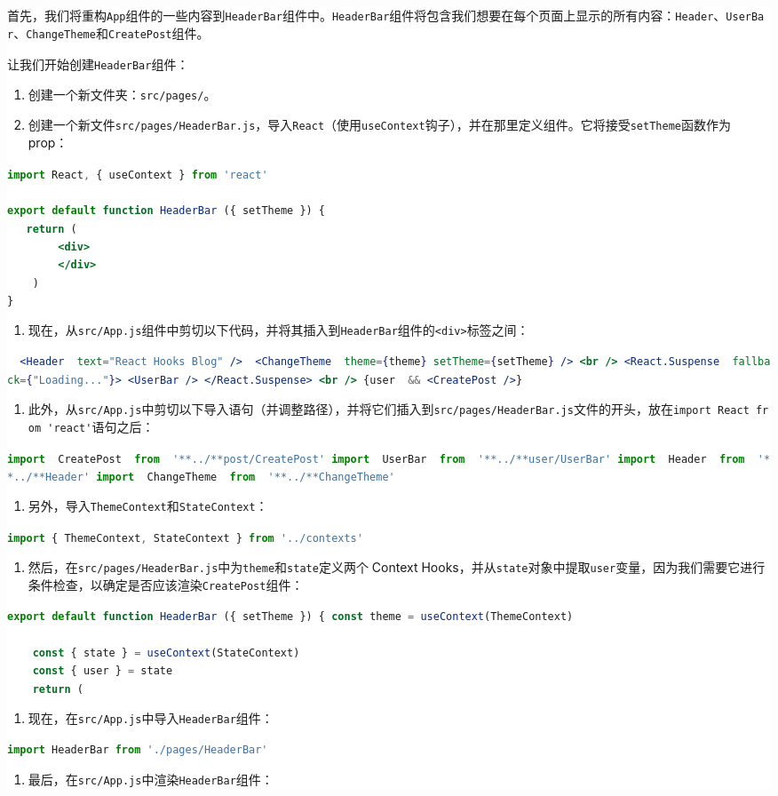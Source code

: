 首先，我们将重构`App`组件的一些内容到`HeaderBar`组件中。`HeaderBar`组件将包含我们想要在每个页面上显示的所有内容：`Header`、`UserBar`、`ChangeTheme`和`CreatePost`组件。

让我们开始创建`HeaderBar`组件：

1.  创建一个新文件夹：`src/pages/`。

1.  创建一个新文件`src/pages/HeaderBar.js`，导入`React`（使用`useContext`钩子），并在那里定义组件。它将接受`setTheme`函数作为 prop：

```jsx
import React, { useContext } from 'react'

export default function HeaderBar ({ setTheme }) {
   return (
        <div>
        </div>
    )
}
```

1.  现在，从`src/App.js`组件中剪切以下代码，并将其插入到`HeaderBar`组件的`<div>`标签之间：

```jsx
  <Header  text="React Hooks Blog" />  <ChangeTheme  theme={theme} setTheme={setTheme} /> <br /> <React.Suspense  fallback={"Loading..."}> <UserBar /> </React.Suspense> <br /> {user  && <CreatePost />} 
```

1.  此外，从`src/App.js`中剪切以下导入语句（并调整路径），并将它们插入到`src/pages/HeaderBar.js`文件的开头，放在`import React from 'react'`语句之后：

```jsx
import  CreatePost  from  '**../**post/CreatePost' import  UserBar  from  '**../**user/UserBar' import  Header  from  '**../**Header' import  ChangeTheme  from  '**../**ChangeTheme'
```

1.  另外，导入`ThemeContext`和`StateContext`：

```jsx
import { ThemeContext, StateContext } from '../contexts'
```

1.  然后，在`src/pages/HeaderBar.js`中为`theme`和`state`定义两个 Context Hooks，并从`state`对象中提取`user`变量，因为我们需要它进行条件检查，以确定是否应该渲染`CreatePost`组件：

```jsx
export default function HeaderBar ({ setTheme }) { const theme = useContext(ThemeContext)

    const { state } = useContext(StateContext)
    const { user } = state 
    return (
```

1.  现在，在`src/App.js`中导入`HeaderBar`组件：

```jsx
import HeaderBar from './pages/HeaderBar'
```

1.  最后，在`src/App.js`中渲染`HeaderBar`组件：
